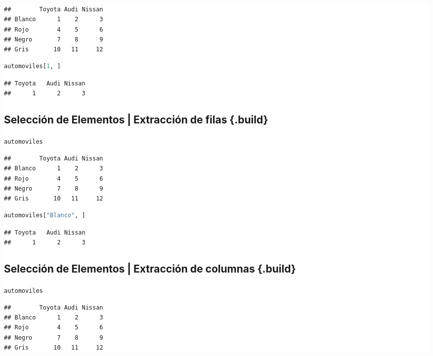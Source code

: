 ```
##        Toyota Audi Nissan
## Blanco      1    2      3
## Rojo        4    5      6
## Negro       7    8      9
## Gris       10   11     12
```



```r
automoviles[1, ]
```

```
## Toyota   Audi Nissan 
##      1      2      3
```


## Selección de Elementos | Extracción de filas {.build}


```r
automoviles
```

```
##        Toyota Audi Nissan
## Blanco      1    2      3
## Rojo        4    5      6
## Negro       7    8      9
## Gris       10   11     12
```


```r
automoviles["Blanco", ]
```

```
## Toyota   Audi Nissan 
##      1      2      3
```

## Selección de Elementos | Extracción de columnas {.build}


```r
automoviles
```

```
##        Toyota Audi Nissan
## Blanco      1    2      3
## Rojo        4    5      6
## Negro       7    8      9
## Gris       10   11     12
```
